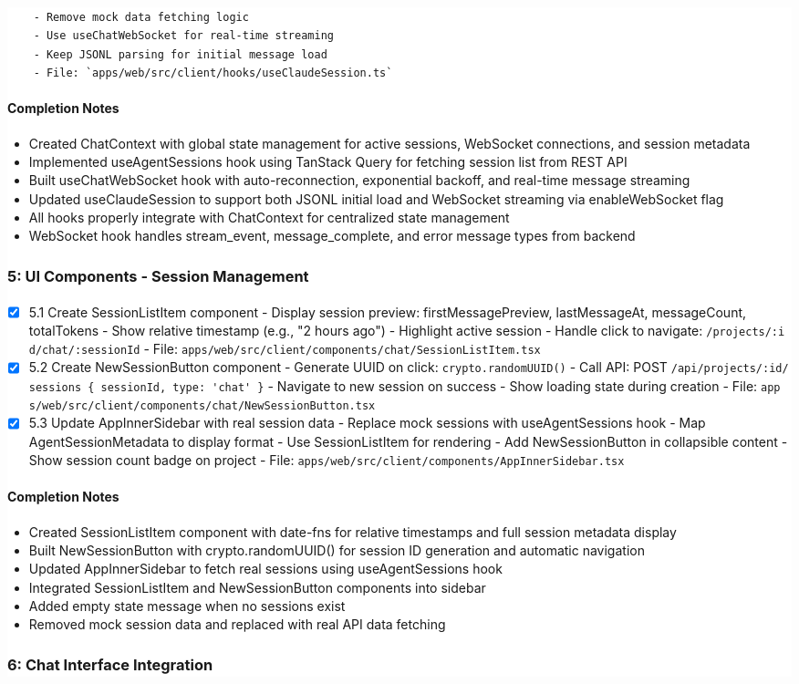         - Remove mock data fetching logic
        - Use useChatWebSocket for real-time streaming
        - Keep JSONL parsing for initial message load
        - File: `apps/web/src/client/hooks/useClaudeSession.ts`

#### Completion Notes

- Created ChatContext with global state management for active sessions, WebSocket connections, and session metadata
- Implemented useAgentSessions hook using TanStack Query for fetching session list from REST API
- Built useChatWebSocket hook with auto-reconnection, exponential backoff, and real-time message streaming
- Updated useClaudeSession to support both JSONL initial load and WebSocket streaming via enableWebSocket flag
- All hooks properly integrate with ChatContext for centralized state management
- WebSocket hook handles stream_event, message_complete, and error message types from backend

### 5: UI Components - Session Management


- [x] 5.1 Create SessionListItem component
        - Display session preview: firstMessagePreview, lastMessageAt, messageCount, totalTokens
        - Show relative timestamp (e.g., "2 hours ago")
        - Highlight active session
        - Handle click to navigate: `/projects/:id/chat/:sessionId`
        - File: `apps/web/src/client/components/chat/SessionListItem.tsx`
- [x] 5.2 Create NewSessionButton component
        - Generate UUID on click: `crypto.randomUUID()`
        - Call API: POST `/api/projects/:id/sessions { sessionId, type: 'chat' }`
        - Navigate to new session on success
        - Show loading state during creation
        - File: `apps/web/src/client/components/chat/NewSessionButton.tsx`
- [x] 5.3 Update AppInnerSidebar with real session data
        - Replace mock sessions with useAgentSessions hook
        - Map AgentSessionMetadata to display format
        - Use SessionListItem for rendering
        - Add NewSessionButton in collapsible content
        - Show session count badge on project
        - File: `apps/web/src/client/components/AppInnerSidebar.tsx`

#### Completion Notes

- Created SessionListItem component with date-fns for relative timestamps and full session metadata display
- Built NewSessionButton with crypto.randomUUID() for session ID generation and automatic navigation
- Updated AppInnerSidebar to fetch real sessions using useAgentSessions hook
- Integrated SessionListItem and NewSessionButton components into sidebar
- Added empty state message when no sessions exist
- Removed mock session data and replaced with real API data fetching

### 6: Chat Interface Integration
